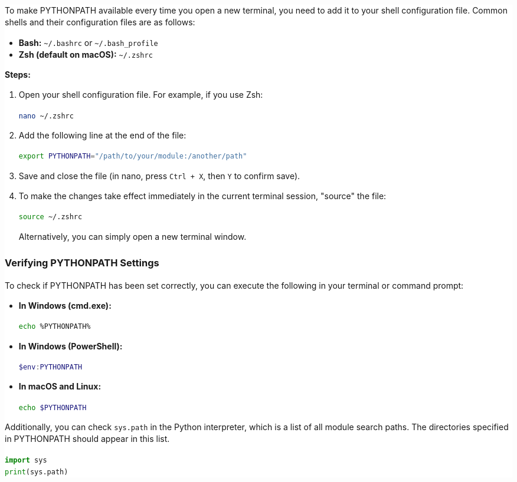 To make PYTHONPATH available every time you open a new terminal, you need to add it to your shell configuration file. Common shells and their configuration files are as follows:

  * **Bash:** `~/.bashrc` or `~/.bash_profile`
  * **Zsh (default on macOS):** `~/.zshrc`

**Steps:**

1.  Open your shell configuration file. For example, if you use Zsh:

    ```bash
    nano ~/.zshrc
    ```

2.  Add the following line at the end of the file:

    ```bash
    export PYTHONPATH="/path/to/your/module:/another/path"
    ```

3.  Save and close the file (in nano, press `Ctrl + X`, then `Y` to confirm save).

4.  To make the changes take effect immediately in the current terminal session, "source" the file:

    ```bash
    source ~/.zshrc
    ```

    Alternatively, you can simply open a new terminal window.

### Verifying PYTHONPATH Settings

To check if PYTHONPATH has been set correctly, you can execute the following in your terminal or command prompt:

  * **In Windows (cmd.exe):**

    ```bash
    echo %PYTHONPATH%
    ```

  * **In Windows (PowerShell):**

    ```powershell
    $env:PYTHONPATH
    ```

  * **In macOS and Linux:**

    ```bash
    echo $PYTHONPATH
    ```

Additionally, you can check `sys.path` in the Python interpreter, which is a list of all module search paths. The directories specified in PYTHONPATH should appear in this list.

```python
import sys
print(sys.path)
```
